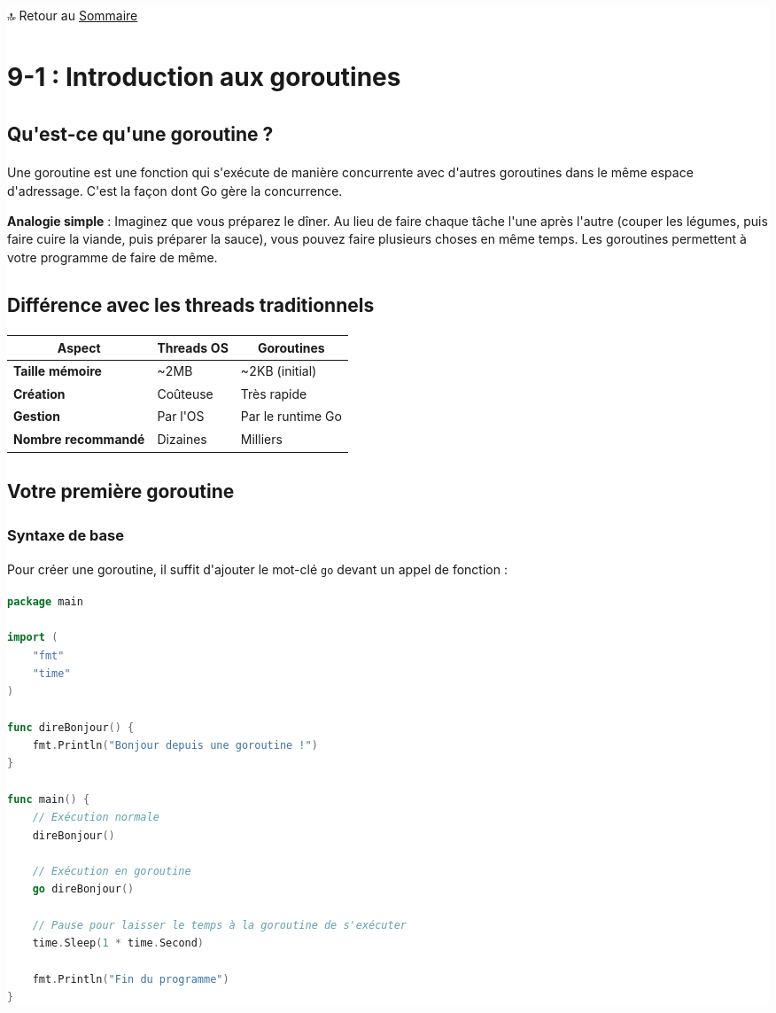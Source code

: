 🔝 Retour au [Sommaire](/SOMMAIRE.md)

# 9-1 : Introduction aux goroutines

## Qu'est-ce qu'une goroutine ?

Une goroutine est une fonction qui s'exécute de manière concurrente avec d'autres goroutines dans le même espace d'adressage. C'est la façon dont Go gère la concurrence.

**Analogie simple** : Imaginez que vous préparez le dîner. Au lieu de faire chaque tâche l'une après l'autre (couper les légumes, puis faire cuire la viande, puis préparer la sauce), vous pouvez faire plusieurs choses en même temps. Les goroutines permettent à votre programme de faire de même.

## Différence avec les threads traditionnels

| Aspect | Threads OS | Goroutines |
|--------|------------|------------|
| **Taille mémoire** | ~2MB | ~2KB (initial) |
| **Création** | Coûteuse | Très rapide |
| **Gestion** | Par l'OS | Par le runtime Go |
| **Nombre recommandé** | Dizaines | Milliers |

## Votre première goroutine

### Syntaxe de base

Pour créer une goroutine, il suffit d'ajouter le mot-clé `go` devant un appel de fonction :

```go
package main

import (
    "fmt"
    "time"
)

func direBonjour() {
    fmt.Println("Bonjour depuis une goroutine !")
}

func main() {
    // Exécution normale
    direBonjour()

    // Exécution en goroutine
    go direBonjour()

    // Pause pour laisser le temps à la goroutine de s'exécuter
    time.Sleep(1 * time.Second)

    fmt.Println("Fin du programme")
}
```
